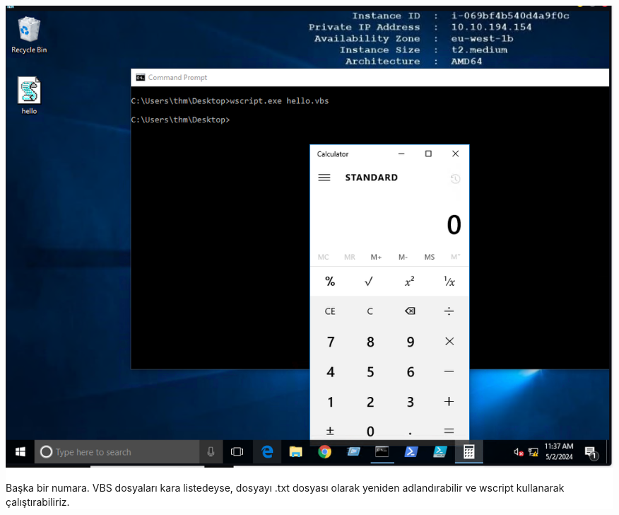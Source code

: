 ![wsh2.png](img/wsh2.png)

Başka bir numara. VBS dosyaları kara listedeyse, dosyayı .txt dosyası olarak yeniden adlandırabilir ve wscript kullanarak çalıştırabiliriz.
